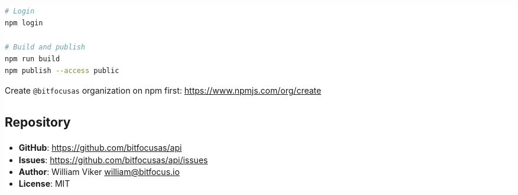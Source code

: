 ```bash
# Login
npm login

# Build and publish
npm run build
npm publish --access public
```

Create `@bitfocusas` organization on npm first: https://www.npmjs.com/org/create

## Repository

- **GitHub**: https://github.com/bitfocusas/api
- **Issues**: https://github.com/bitfocusas/api/issues
- **Author**: William Viker <william@bitfocus.io>
- **License**: MIT
